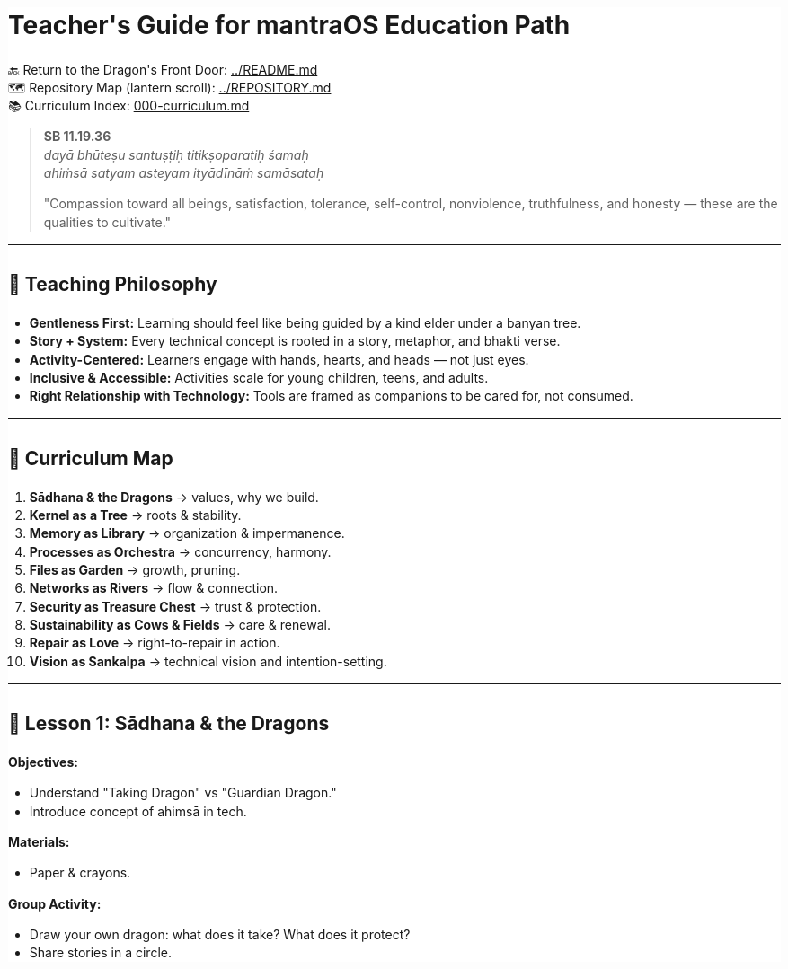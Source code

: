 # Teacher's Guide for mantraOS Education Path

🔙 Return to the Dragon's Front Door: [../README.md](../README.md)  
🗺️ Repository Map (lantern scroll): [../REPOSITORY.md](../REPOSITORY.md)  
📚 Curriculum Index: [000-curriculum.md](000-curriculum.md)


> **SB 11.19.36**  
> *dayā bhūteṣu santuṣṭiḥ titikṣoparatiḥ śamaḥ  
> ahiṁsā satyam asteyam ityādīnāṁ samāsataḥ*  
>  
> "Compassion toward all beings, satisfaction, tolerance, self-control, nonviolence, truthfulness, and honesty — these are the qualities to cultivate."

---

## 🌱 Teaching Philosophy

- **Gentleness First:** Learning should feel like being guided by a kind elder under a banyan tree.  
- **Story + System:** Every technical concept is rooted in a story, metaphor, and bhakti verse.  
- **Activity-Centered:** Learners engage with hands, hearts, and heads — not just eyes.  
- **Inclusive & Accessible:** Activities scale for young children, teens, and adults.  
- **Right Relationship with Technology:** Tools are framed as companions to be cared for, not consumed.

---

## 📖 Curriculum Map

1. **Sādhana & the Dragons** → values, why we build.  
2. **Kernel as a Tree** → roots & stability.  
3. **Memory as Library** → organization & impermanence.  
4. **Processes as Orchestra** → concurrency, harmony.  
5. **Files as Garden** → growth, pruning.  
6. **Networks as Rivers** → flow & connection.  
7. **Security as Treasure Chest** → trust & protection.  
8. **Sustainability as Cows & Fields** → care & renewal.  
9. **Repair as Love** → right-to-repair in action.  
10. **Vision as Sankalpa** → technical vision and intention-setting.

---

## 🐉 Lesson 1: Sādhana & the Dragons

**Objectives:**  
- Understand "Taking Dragon" vs "Guardian Dragon."  
- Introduce concept of ahimsā in tech.  

**Materials:**  
- Paper & crayons.  

**Group Activity:**  
- Draw your own dragon: what does it take? What does it protect?  
- Share stories in a circle.  
